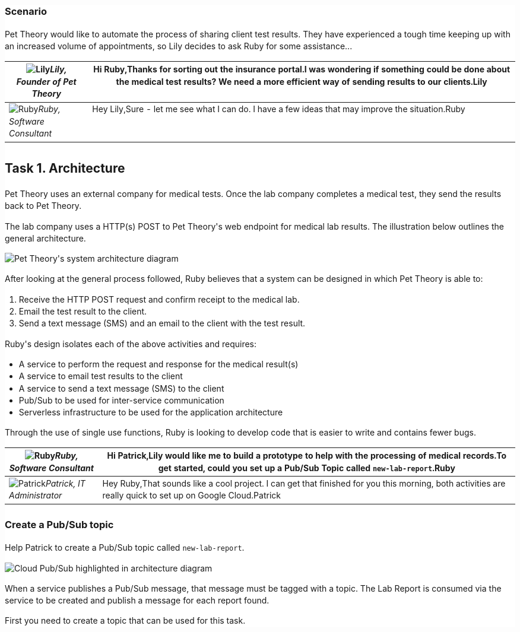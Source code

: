

### Scenario

Pet Theory would like to automate the process of sharing client test results. They have experienced a tough time keeping up with an increased volume of appointments, so Lily decides to ask Ruby for some assistance...

| ![Lily](https://cdn.qwiklabs.com/SAe6MsJi2voh0ygak%2BAV2SzyXCCtjirn9cKOaQV2nU4%3D)*Lily, Founder of Pet Theory* | Hi Ruby,Thanks for sorting out the insurance portal.I was wondering if something could be done about the medical test results? We need a more efficient way of sending results to our clients.Lily |
| ------------------------------------------------------------ | ------------------------------------------------------------ |
| ![Ruby](https://cdn.qwiklabs.com/Gwp1lYw8XYLWIik3Af6zvmninmjnf%2B9%2BzTzDK92kuOc%3D)*Ruby, Software Consultant* | Hey Lily,Sure - let me see what I can do. I have a few ideas that may improve the situation.Ruby |

## Task 1. Architecture

Pet Theory uses an external company for medical tests. Once the lab company completes a medical test, they send the results back to Pet Theory.

The lab company uses a HTTP(s) POST to Pet Theory's web endpoint for medical lab results. The illustration below outlines the general architecture.

![Pet Theory's system architecture diagram](https://cdn.qwiklabs.com/6J7PDgV%2FpYo00ESDhV5JBl2G%2FvpEZ0LYsOre9WF9zfk%3D)

After looking at the general process followed, Ruby believes that a system can be designed in which Pet Theory is able to:

1. Receive the HTTP POST request and confirm receipt to the medical lab.
2. Email the test result to the client.
3. Send a text message (SMS) and an email to the client with the test result.

Ruby's design isolates each of the above activities and requires:

- A service to perform the request and response for the medical result(s)
- A service to email test results to the client
- A service to send a text message (SMS) to the client
- Pub/Sub to be used for inter-service communication
- Serverless infrastructure to be used for the application architecture

Through the use of single use functions, Ruby is looking to develop code that is easier to write and contains fewer bugs.

| ![Ruby](https://cdn.qwiklabs.com/Gwp1lYw8XYLWIik3Af6zvmninmjnf%2B9%2BzTzDK92kuOc%3D)*Ruby, Software Consultant* | Hi Patrick,Lily would like me to build a prototype to help with the processing of medical records.To get started, could you set up a Pub/Sub Topic called `new-lab-report`.Ruby |
| ------------------------------------------------------------ | ------------------------------------------------------------ |
| ![Patrick](https://cdn.qwiklabs.com/Nv72Ggsv1sii%2FIlvLOvmvD5Q0DapYPH1LIJJhECeNsE%3D)*Patrick, IT Administrator* | Hey Ruby,That sounds like a cool project. I can get that finished for you this morning, both activities are really quick to set up on Google Cloud.Patrick |

### **Create a Pub/Sub topic**

Help Patrick to create a Pub/Sub topic called `new-lab-report`.

![Cloud Pub/Sub highlighted in architecture diagram](https://cdn.qwiklabs.com/%2BsXFeTs902rTTPxNT%2BRV39seRaOvufAewh1VJpc%2B7Oc%3D)

When a service publishes a Pub/Sub message, that message must be tagged with a topic. The Lab Report is consumed via the service to be created and publish a message for each report found.

First you need to create a topic that can be used for this task.

